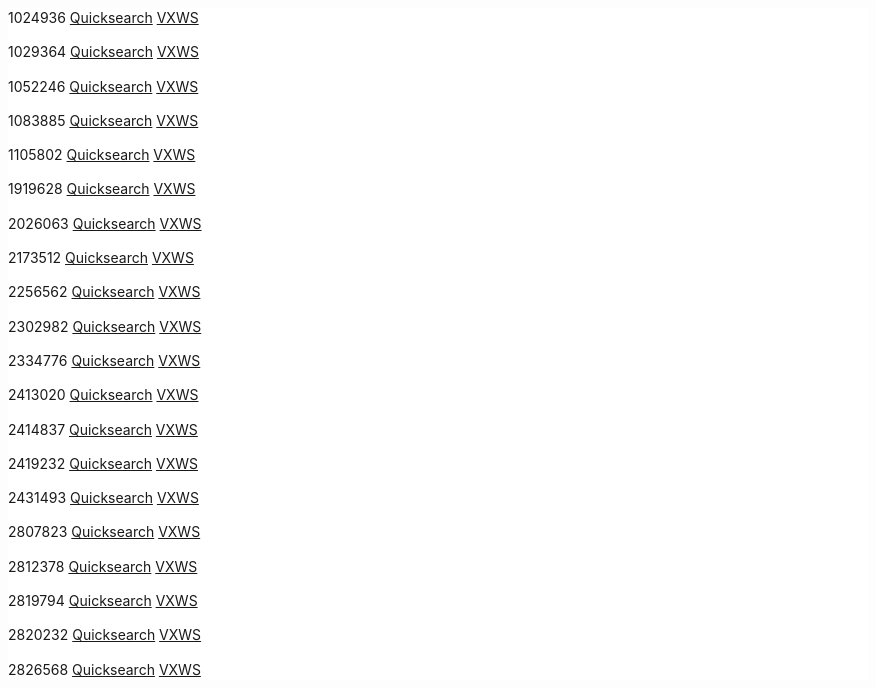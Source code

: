 1024936 [Quicksearch](https://search.library.yale.edu/catalog/1024936) [VXWS](http://prodorbis.library.yale.edu:7014/vxws/GetHoldingsService?bibId=1024936)

1029364 [Quicksearch](https://search.library.yale.edu/catalog/1029364) [VXWS](http://prodorbis.library.yale.edu:7014/vxws/GetHoldingsService?bibId=1029364)

1052246 [Quicksearch](https://search.library.yale.edu/catalog/1052246) [VXWS](http://prodorbis.library.yale.edu:7014/vxws/GetHoldingsService?bibId=1052246)

1083885 [Quicksearch](https://search.library.yale.edu/catalog/1083885) [VXWS](http://prodorbis.library.yale.edu:7014/vxws/GetHoldingsService?bibId=1083885)

1105802 [Quicksearch](https://search.library.yale.edu/catalog/1105802) [VXWS](http://prodorbis.library.yale.edu:7014/vxws/GetHoldingsService?bibId=1105802)

1919628 [Quicksearch](https://search.library.yale.edu/catalog/1919628) [VXWS](http://prodorbis.library.yale.edu:7014/vxws/GetHoldingsService?bibId=1919628)

2026063 [Quicksearch](https://search.library.yale.edu/catalog/2026063) [VXWS](http://prodorbis.library.yale.edu:7014/vxws/GetHoldingsService?bibId=2026063)

2173512 [Quicksearch](https://search.library.yale.edu/catalog/2173512) [VXWS](http://prodorbis.library.yale.edu:7014/vxws/GetHoldingsService?bibId=2173512)

2256562 [Quicksearch](https://search.library.yale.edu/catalog/2256562) [VXWS](http://prodorbis.library.yale.edu:7014/vxws/GetHoldingsService?bibId=2256562)

2302982 [Quicksearch](https://search.library.yale.edu/catalog/2302982) [VXWS](http://prodorbis.library.yale.edu:7014/vxws/GetHoldingsService?bibId=2302982)

2334776 [Quicksearch](https://search.library.yale.edu/catalog/2334776) [VXWS](http://prodorbis.library.yale.edu:7014/vxws/GetHoldingsService?bibId=2334776)

2413020 [Quicksearch](https://search.library.yale.edu/catalog/2413020) [VXWS](http://prodorbis.library.yale.edu:7014/vxws/GetHoldingsService?bibId=2413020)

2414837 [Quicksearch](https://search.library.yale.edu/catalog/2414837) [VXWS](http://prodorbis.library.yale.edu:7014/vxws/GetHoldingsService?bibId=2414837)

2419232 [Quicksearch](https://search.library.yale.edu/catalog/2419232) [VXWS](http://prodorbis.library.yale.edu:7014/vxws/GetHoldingsService?bibId=2419232)

2431493 [Quicksearch](https://search.library.yale.edu/catalog/2431493) [VXWS](http://prodorbis.library.yale.edu:7014/vxws/GetHoldingsService?bibId=2431493)

2807823 [Quicksearch](https://search.library.yale.edu/catalog/2807823) [VXWS](http://prodorbis.library.yale.edu:7014/vxws/GetHoldingsService?bibId=2807823)

2812378 [Quicksearch](https://search.library.yale.edu/catalog/2812378) [VXWS](http://prodorbis.library.yale.edu:7014/vxws/GetHoldingsService?bibId=2812378)

2819794 [Quicksearch](https://search.library.yale.edu/catalog/2819794) [VXWS](http://prodorbis.library.yale.edu:7014/vxws/GetHoldingsService?bibId=2819794)

2820232 [Quicksearch](https://search.library.yale.edu/catalog/2820232) [VXWS](http://prodorbis.library.yale.edu:7014/vxws/GetHoldingsService?bibId=2820232)

2826568 [Quicksearch](https://search.library.yale.edu/catalog/2826568) [VXWS](http://prodorbis.library.yale.edu:7014/vxws/GetHoldingsService?bibId=2826568)
